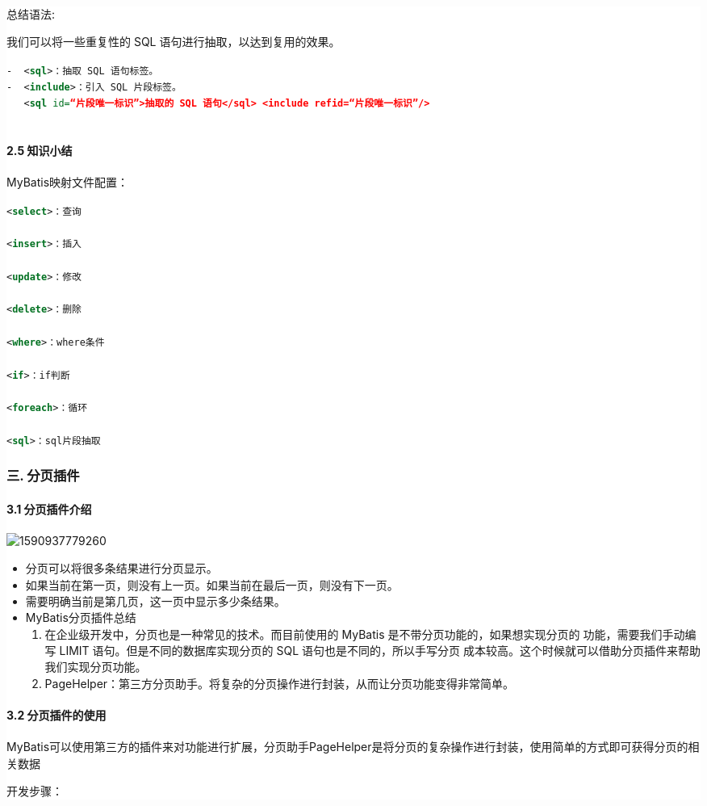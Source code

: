 总结语法:

我们可以将一些重复性的 SQL 语句进行抽取，以达到复用的效果。 

~~~xml
-  <sql>：抽取 SQL 语句标签。 
-  <include>：引入 SQL 片段标签。 
   <sql id=“片段唯一标识”>抽取的 SQL 语句</sql> <include refid=“片段唯一标识”/>
 
~~~

#### 2.5 知识小结

MyBatis映射文件配置：

~~~xml
<select>：查询

<insert>：插入

<update>：修改

<delete>：删除

<where>：where条件

<if>：if判断

<foreach>：循环

<sql>：sql片段抽取

~~~



### 三. 分页插件

#### 3.1 分页插件介绍

![1590937779260](https://cdn.jsdelivr.net/gh/MrJackC/PicGoImages/other/202404231424800.png)

* 分页可以将很多条结果进行分页显示。 
* 如果当前在第一页，则没有上一页。如果当前在最后一页，则没有下一页。 
* 需要明确当前是第几页，这一页中显示多少条结果。    
* MyBatis分页插件总结
  1. 在企业级开发中，分页也是一种常见的技术。而目前使用的 MyBatis 是不带分页功能的，如果想实现分页的 功能，需要我们手动编写 LIMIT 语句。但是不同的数据库实现分页的 SQL 语句也是不同的，所以手写分页 成本较高。这个时候就可以借助分页插件来帮助我们实现分页功能。 
  2. PageHelper：第三方分页助手。将复杂的分页操作进行封装，从而让分页功能变得非常简单。    

#### 3.2 分页插件的使用

MyBatis可以使用第三方的插件来对功能进行扩展，分页助手PageHelper是将分页的复杂操作进行封装，使用简单的方式即可获得分页的相关数据

开发步骤：
